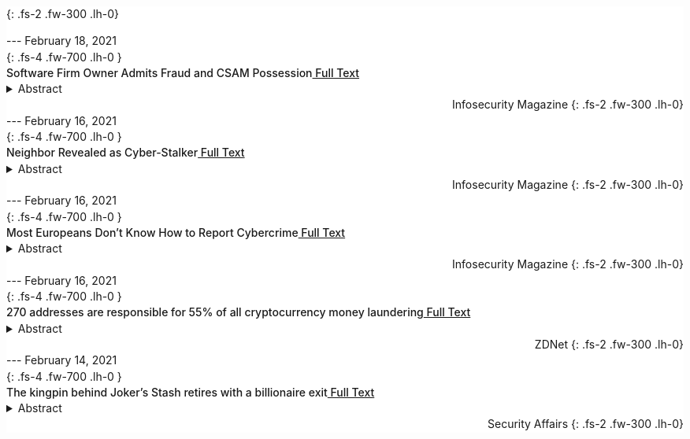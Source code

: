 {: .fs-2 .fw-300 .lh-0}
</div>
---
February 18, 2021 <br>
{: .fs-4 .fw-700 .lh-0  }
<p style="font-weight:500; margin:0px" markdown="1">
Software Firm Owner Admits Fraud and CSAM Possession<a href="https://www.infosecurity-magazine.com:443/news/miller-admits-fraud-and-csam/"> Full Text</a>
</p>
<details><summary>Abstract</summary></details>
<div style="text-align: right" markdown="1">
Infosecurity Magazine
{: .fs-2 .fw-300 .lh-0}
</div>
---
February 16, 2021 <br>
{: .fs-4 .fw-700 .lh-0  }
<p style="font-weight:500; margin:0px" markdown="1">
Neighbor Revealed as Cyber-Stalker<a href="https://www.infosecurity-magazine.com:443/news/neighbor-revealed-as-cyber-stalker/"> Full Text</a>
</p>
<details><summary>Abstract</summary></details>
<div style="text-align: right" markdown="1">
Infosecurity Magazine
{: .fs-2 .fw-300 .lh-0}
</div>
---
February 16, 2021 <br>
{: .fs-4 .fw-700 .lh-0  }
<p style="font-weight:500; margin:0px" markdown="1">
Most Europeans Don’t Know How to Report Cybercrime<a href="https://www.infosecurity-magazine.com:443/news/most-europeans-dont-know-report/"> Full Text</a>
</p>
<details><summary>Abstract</summary></details>
<div style="text-align: right" markdown="1">
Infosecurity Magazine
{: .fs-2 .fw-300 .lh-0}
</div>
---
February 16, 2021 <br>
{: .fs-4 .fw-700 .lh-0  }
<p style="font-weight:500; margin:0px" markdown="1">
270 addresses are responsible for 55% of all cryptocurrency money laundering<a href="https://www.zdnet.com/article/270-addresses-are-responsible-for-55-of-all-cryptocurrency-money-laundering/#ftag=RSSbaffb68?&amp;web_view=true"> Full Text</a>
</p>
<details><summary>Abstract</summary></details>
<div style="text-align: right" markdown="1">
ZDNet
{: .fs-2 .fw-300 .lh-0}
</div>
---
February 14, 2021 <br>
{: .fs-4 .fw-700 .lh-0  }
<p style="font-weight:500; margin:0px" markdown="1">
The kingpin behind Joker’s Stash retires with a billionaire exit<a href="https://securityaffairs.co/wordpress/114580/cyber-crime/jokers-stash-retires.html"> Full Text</a>
</p>
<details><summary>Abstract</summary></details>
<div style="text-align: right" markdown="1">
Security Affairs
{: .fs-2 .fw-300 .lh-0}
</div>